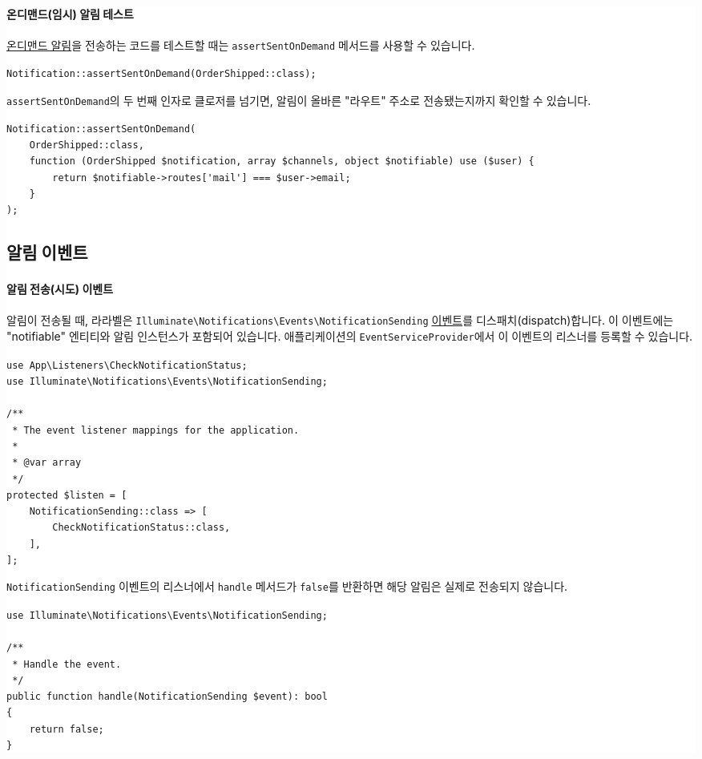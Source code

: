 <a name="on-demand-notifications"></a>
#### 온디맨드(임시) 알림 테스트

[온디맨드 알림](#on-demand-notifications)을 전송하는 코드를 테스트할 때는 `assertSentOnDemand` 메서드를 사용할 수 있습니다.

```
Notification::assertSentOnDemand(OrderShipped::class);
```

`assertSentOnDemand`의 두 번째 인자로 클로저를 넘기면, 알림이 올바른 "라우트" 주소로 전송됐는지까지 확인할 수 있습니다.

```
Notification::assertSentOnDemand(
    OrderShipped::class,
    function (OrderShipped $notification, array $channels, object $notifiable) use ($user) {
        return $notifiable->routes['mail'] === $user->email;
    }
);
```

<a name="notification-events"></a>
## 알림 이벤트

<a name="notification-sending-event"></a>
#### 알림 전송(시도) 이벤트

알림이 전송될 때, 라라벨은 `Illuminate\Notifications\Events\NotificationSending` [이벤트](/docs/10.x/events)를 디스패치(dispatch)합니다. 이 이벤트에는 "notifiable" 엔티티와 알림 인스턴스가 포함되어 있습니다. 애플리케이션의 `EventServiceProvider`에서 이 이벤트의 리스너를 등록할 수 있습니다.

```
use App\Listeners\CheckNotificationStatus;
use Illuminate\Notifications\Events\NotificationSending;

/**
 * The event listener mappings for the application.
 *
 * @var array
 */
protected $listen = [
    NotificationSending::class => [
        CheckNotificationStatus::class,
    ],
];
```

`NotificationSending` 이벤트의 리스너에서 `handle` 메서드가 `false`를 반환하면 해당 알림은 실제로 전송되지 않습니다.

```
use Illuminate\Notifications\Events\NotificationSending;

/**
 * Handle the event.
 */
public function handle(NotificationSending $event): bool
{
    return false;
}
```
